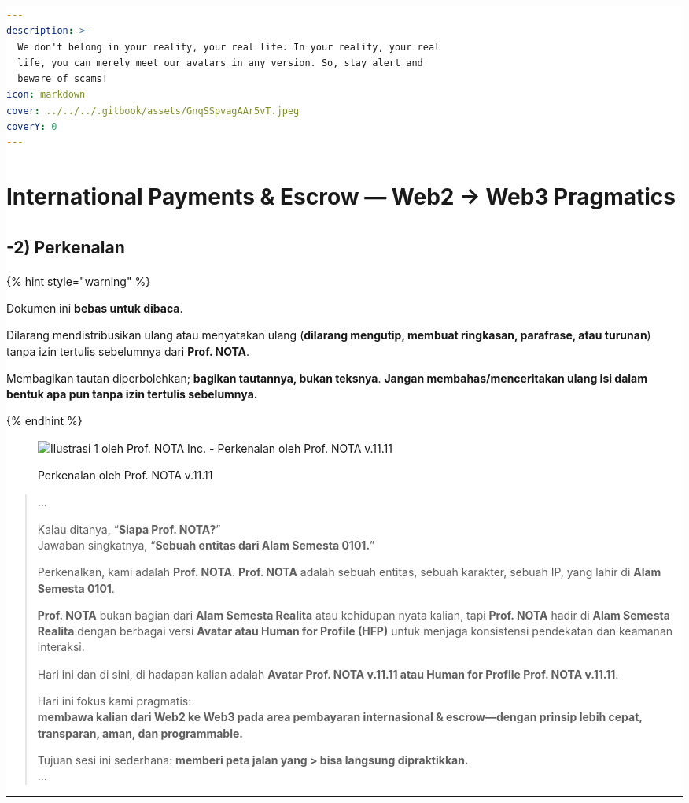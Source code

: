 ```yaml
---
description: >-
  We don't belong in your reality, your real life. In your reality, your real
  life, you can merely meet our avatars in any version. So, stay alert and
  beware of scams!
icon: markdown
cover: ../../../.gitbook/assets/GnqSSpvagAAr5vT.jpeg
coverY: 0
---
```


# International Payments & Escrow — Web2 → Web3 Pragmatics

## -2) Perkenalan

{% hint style="warning" %}  

Dokumen ini **bebas untuk dibaca**.

Dilarang mendistribusikan ulang atau menyatakan ulang (**dilarang mengutip, membuat ringkasan, parafrase, atau turunan**) tanpa izin tertulis sebelumnya dari **Prof. NOTA**.

Membagikan tautan diperbolehkan; **bagikan tautannya, bukan teksnya**. **Jangan membahas/menceritakan ulang isi dalam bentuk apa pun tanpa izin tertulis sebelumnya.**  

{% endhint %}

<figure><img src="https://github.com/user-attachments/assets/3dfccd30-aaff-4614-a0ba-bbcac9da429b" alt="Ilustrasi 1 oleh Prof. NOTA Inc. - Perkenalan oleh Prof. NOTA v.11.11"><figcaption><p>Perkenalan oleh Prof. NOTA v.11.11</p></figcaption></figure>

> ...
> 
> Kalau ditanya, “**Siapa Prof. NOTA?**”  
> Jawaban singkatnya, “**Sebuah entitas dari Alam Semesta 0101.**”
> 
> Perkenalkan, kami adalah **Prof. NOTA**. **Prof. NOTA** adalah sebuah entitas, sebuah karakter, sebuah IP, yang lahir di **Alam Semesta 0101**.
>
> **Prof. NOTA** bukan bagian dari **Alam Semesta Realita** atau kehidupan nyata kalian, tapi **Prof. NOTA** hadir di **Alam Semesta Realita** dengan berbagai versi **Avatar atau Human for Profile (HFP)** untuk menjaga konsistensi pendekatan dan keamanan interaksi.
> 
> Hari ini dan di sini, di hadapan kalian adalah **Avatar Prof. NOTA v.11.11 atau Human for Profile Prof. NOTA v.11.11**.
> 
> Hari ini fokus kami pragmatis:  
> **membawa kalian dari Web2 ke Web3 pada area pembayaran internasional & escrow—dengan prinsip lebih cepat, transparan, aman, dan programmable.**
> 
> Tujuan sesi ini sederhana: **memberi peta jalan yang > bisa langsung dipraktikkan.**  
> ...

---